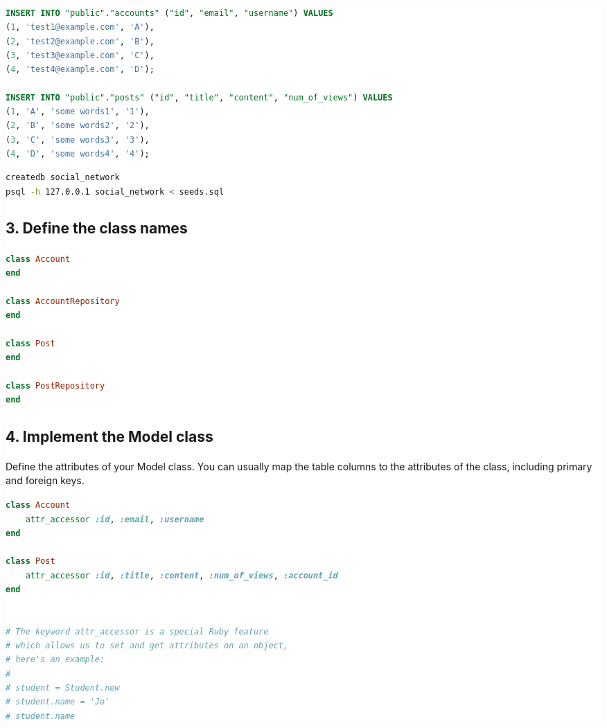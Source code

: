 ```sql
INSERT INTO "public"."accounts" ("id", "email", "username") VALUES 
(1, 'test1@example.com', 'A'),
(2, 'test2@example.com', 'B'),
(3, 'test3@example.com', 'C'),
(4, 'test4@example.com', 'D');

INSERT INTO "public"."posts" ("id", "title", "content", "num_of_views") VALUES 
(1, 'A', 'some words1', '1'),
(2, 'B', 'some words2', '2'),
(3, 'C', 'some words3', '3'),
(4, 'D', 'some words4', '4');
```

```bash
createdb social_network
psql -h 127.0.0.1 social_network < seeds.sql
```

## 3. Define the class names


```ruby
class Account 
end 

class AccountRepository
end

class Post 
end

class PostRepository
end 

```

## 4. Implement the Model class

Define the attributes of your Model class. You can usually map the table columns to the attributes of the class, including primary and foreign keys.

```ruby
class Account 
    attr_accessor :id, :email, :username 
end 

class Post 
    attr_accessor :id, :title, :content, :num_of_views, :account_id
end 


# The keyword attr_accessor is a special Ruby feature
# which allows us to set and get attributes on an object,
# here's an example:
#
# student = Student.new
# student.name = 'Jo'
# student.name
```
